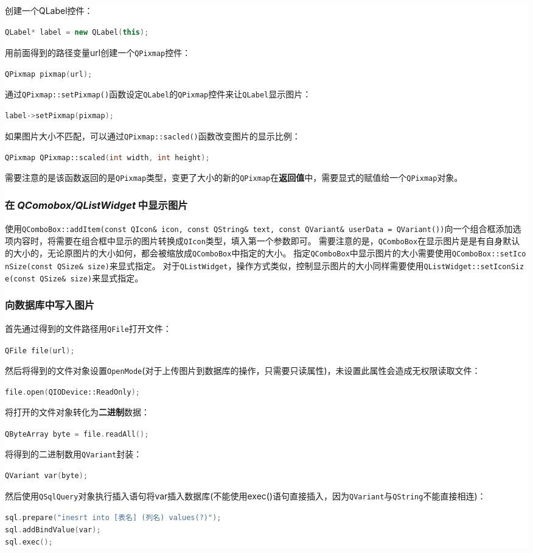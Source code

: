 创建一个QLabel控件：

```cpp
QLabel* label = new QLabel(this);
```

用前面得到的路径变量url创建一个`QPixmap`控件：

```cpp
QPixmap pixmap(url);
```

通过`QPixmap::setPixmap()`函数设定`QLabel`的`QPixmap`控件来让`QLabel`显示图片：

```cpp
label->setPixmap(pixmap);
```

如果图片大小不匹配，可以通过`QPixmap::sacled()`函数改变图片的显示比例：

```cpp
QPixmap QPixmap::scaled(int width, int height);
```

需要注意的是该函数返回的是`QPixmap`类型，变更了大小的新的`QPixmap`在**返回值**中，需要显式的赋值给一个`QPixmap`对象。

### 在 *QComobox/QListWidget* 中显示图片
使用`QComboBox::addItem(const QIcon& icon, const QString& text, const QVariant& userData = QVariant())`向一个组合框添加选项内容时，将需要在组合框中显示的图片转换成`QIcon`类型，填入第一个参数即可。
需要注意的是，`QComboBox`在显示图片是是有自身默认的大小的，无论原图片的大小如何，都会被缩放成`QComboBox`中指定的大小。
指定`QComboBox`中显示图片的大小需要使用`QComboBox::setIconSize(const QSize& size)`来显式指定。
对于`QListWidget`，操作方式类似，控制显示图片的大小同样需要使用`QListWidget::setIconSize(const QSize& size)`来显式指定。

### 向数据库中写入图片
首先通过得到的文件路径用`QFile`打开文件：

```cpp
QFile file(url);
```

然后将得到的文件对象设置`OpenMode`(对于上传图片到数据库的操作，只需要只读属性)，未设置此属性会造成无权限读取文件：

```cpp
file.open(QIODevice::ReadOnly);
```

将打开的文件对象转化为**二进制**数据：

```cpp
QByteArray byte = file.readAll();
```
将得到的二进制数用`QVariant`封装：

```cpp
QVariant var(byte);
```

然后使用`QSqlQuery`对象执行插入语句将var插入数据库(不能使用exec()语句直接插入，因为`QVariant`与`QString`不能直接相连)：

```cpp
sql.prepare("inesrt into [表名] (列名) values(?)");
sql.addBindValue(var);
sql.exec();
```
